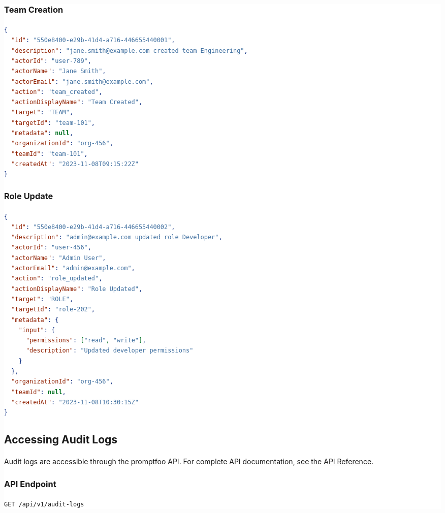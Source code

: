 ### Team Creation
```json
{
  "id": "550e8400-e29b-41d4-a716-446655440001", 
  "description": "jane.smith@example.com created team Engineering",
  "actorId": "user-789",
  "actorName": "Jane Smith",
  "actorEmail": "jane.smith@example.com",
  "action": "team_created",
  "actionDisplayName": "Team Created",
  "target": "TEAM",
  "targetId": "team-101",
  "metadata": null,
  "organizationId": "org-456",
  "teamId": "team-101",
  "createdAt": "2023-11-08T09:15:22Z"
}
```

### Role Update
```json
{
  "id": "550e8400-e29b-41d4-a716-446655440002",
  "description": "admin@example.com updated role Developer",
  "actorId": "user-456",
  "actorName": "Admin User", 
  "actorEmail": "admin@example.com",
  "action": "role_updated",
  "actionDisplayName": "Role Updated",
  "target": "ROLE",
  "targetId": "role-202",
  "metadata": {
    "input": {
      "permissions": ["read", "write"],
      "description": "Updated developer permissions"
    }
  },
  "organizationId": "org-456",
  "teamId": null,
  "createdAt": "2023-11-08T10:30:15Z"
}
```

## Accessing Audit Logs

Audit logs are accessible through the promptfoo API. For complete API documentation, see the [API Reference](https://www.promptfoo.dev/docs/api-reference/#tag/audit-logs).

### API Endpoint

```
GET /api/v1/audit-logs
```

